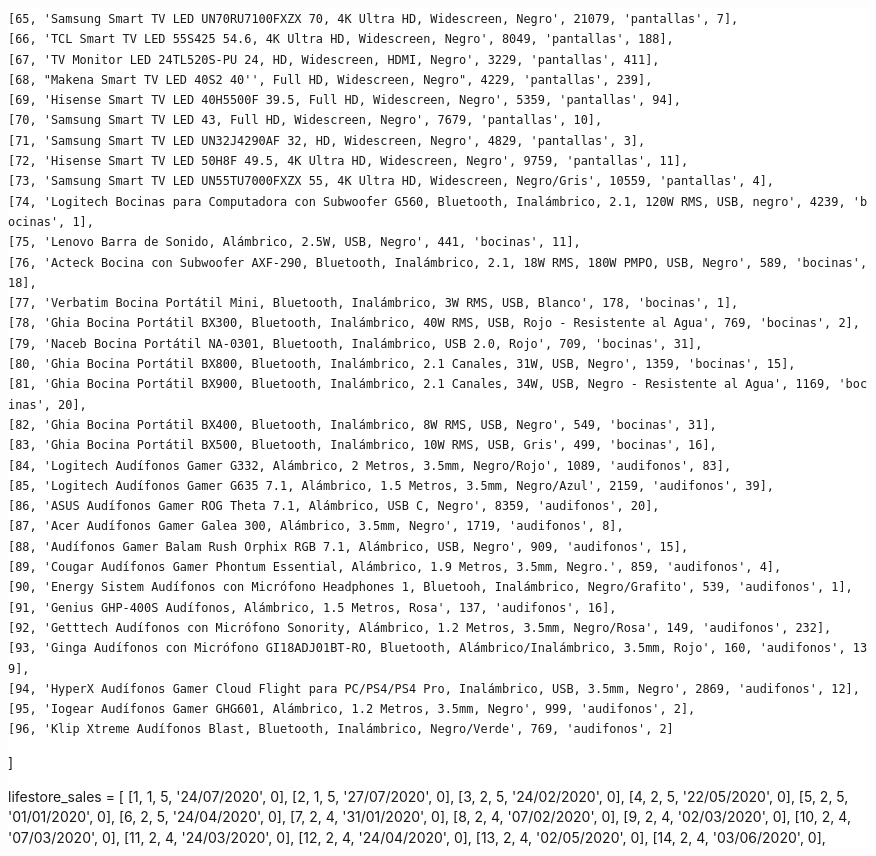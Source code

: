     [65, 'Samsung Smart TV LED UN70RU7100FXZX 70, 4K Ultra HD, Widescreen, Negro', 21079, 'pantallas', 7],
    [66, 'TCL Smart TV LED 55S425 54.6, 4K Ultra HD, Widescreen, Negro', 8049, 'pantallas', 188],
    [67, 'TV Monitor LED 24TL520S-PU 24, HD, Widescreen, HDMI, Negro', 3229, 'pantallas', 411],
    [68, "Makena Smart TV LED 40S2 40'', Full HD, Widescreen, Negro", 4229, 'pantallas', 239],
    [69, 'Hisense Smart TV LED 40H5500F 39.5, Full HD, Widescreen, Negro', 5359, 'pantallas', 94],
    [70, 'Samsung Smart TV LED 43, Full HD, Widescreen, Negro', 7679, 'pantallas', 10],
    [71, 'Samsung Smart TV LED UN32J4290AF 32, HD, Widescreen, Negro', 4829, 'pantallas', 3],
    [72, 'Hisense Smart TV LED 50H8F 49.5, 4K Ultra HD, Widescreen, Negro', 9759, 'pantallas', 11],
    [73, 'Samsung Smart TV LED UN55TU7000FXZX 55, 4K Ultra HD, Widescreen, Negro/Gris', 10559, 'pantallas', 4],
    [74, 'Logitech Bocinas para Computadora con Subwoofer G560, Bluetooth, Inalámbrico, 2.1, 120W RMS, USB, negro', 4239, 'bocinas', 1],
    [75, 'Lenovo Barra de Sonido, Alámbrico, 2.5W, USB, Negro', 441, 'bocinas', 11],
    [76, 'Acteck Bocina con Subwoofer AXF-290, Bluetooth, Inalámbrico, 2.1, 18W RMS, 180W PMPO, USB, Negro', 589, 'bocinas', 18],
    [77, 'Verbatim Bocina Portátil Mini, Bluetooth, Inalámbrico, 3W RMS, USB, Blanco', 178, 'bocinas', 1],
    [78, 'Ghia Bocina Portátil BX300, Bluetooth, Inalámbrico, 40W RMS, USB, Rojo - Resistente al Agua', 769, 'bocinas', 2],
    [79, 'Naceb Bocina Portátil NA-0301, Bluetooth, Inalámbrico, USB 2.0, Rojo', 709, 'bocinas', 31],
    [80, 'Ghia Bocina Portátil BX800, Bluetooth, Inalámbrico, 2.1 Canales, 31W, USB, Negro', 1359, 'bocinas', 15],
    [81, 'Ghia Bocina Portátil BX900, Bluetooth, Inalámbrico, 2.1 Canales, 34W, USB, Negro - Resistente al Agua', 1169, 'bocinas', 20],
    [82, 'Ghia Bocina Portátil BX400, Bluetooth, Inalámbrico, 8W RMS, USB, Negro', 549, 'bocinas', 31],
    [83, 'Ghia Bocina Portátil BX500, Bluetooth, Inalámbrico, 10W RMS, USB, Gris', 499, 'bocinas', 16],
    [84, 'Logitech Audífonos Gamer G332, Alámbrico, 2 Metros, 3.5mm, Negro/Rojo', 1089, 'audifonos', 83],
    [85, 'Logitech Audífonos Gamer G635 7.1, Alámbrico, 1.5 Metros, 3.5mm, Negro/Azul', 2159, 'audifonos', 39],
    [86, 'ASUS Audífonos Gamer ROG Theta 7.1, Alámbrico, USB C, Negro', 8359, 'audifonos', 20],
    [87, 'Acer Audífonos Gamer Galea 300, Alámbrico, 3.5mm, Negro', 1719, 'audifonos', 8],
    [88, 'Audífonos Gamer Balam Rush Orphix RGB 7.1, Alámbrico, USB, Negro', 909, 'audifonos', 15],
    [89, 'Cougar Audífonos Gamer Phontum Essential, Alámbrico, 1.9 Metros, 3.5mm, Negro.', 859, 'audifonos', 4],
    [90, 'Energy Sistem Audífonos con Micrófono Headphones 1, Bluetooh, Inalámbrico, Negro/Grafito', 539, 'audifonos', 1],
    [91, 'Genius GHP-400S Audífonos, Alámbrico, 1.5 Metros, Rosa', 137, 'audifonos', 16],
    [92, 'Getttech Audífonos con Micrófono Sonority, Alámbrico, 1.2 Metros, 3.5mm, Negro/Rosa', 149, 'audifonos', 232],
    [93, 'Ginga Audífonos con Micrófono GI18ADJ01BT-RO, Bluetooth, Alámbrico/Inalámbrico, 3.5mm, Rojo', 160, 'audifonos', 139],
    [94, 'HyperX Audífonos Gamer Cloud Flight para PC/PS4/PS4 Pro, Inalámbrico, USB, 3.5mm, Negro', 2869, 'audifonos', 12],
    [95, 'Iogear Audífonos Gamer GHG601, Alámbrico, 1.2 Metros, 3.5mm, Negro', 999, 'audifonos', 2],
    [96, 'Klip Xtreme Audífonos Blast, Bluetooth, Inalámbrico, Negro/Verde', 769, 'audifonos', 2]
]

lifestore_sales = [
    [1, 1, 5, '24/07/2020', 0],
    [2, 1, 5, '27/07/2020', 0],
    [3, 2, 5, '24/02/2020', 0],
    [4, 2, 5, '22/05/2020', 0],
    [5, 2, 5, '01/01/2020', 0],
    [6, 2, 5, '24/04/2020', 0],
    [7, 2, 4, '31/01/2020', 0],
    [8, 2, 4, '07/02/2020', 0],
    [9, 2, 4, '02/03/2020', 0],
    [10, 2, 4, '07/03/2020', 0],
    [11, 2, 4, '24/03/2020', 0],
    [12, 2, 4, '24/04/2020', 0],
    [13, 2, 4, '02/05/2020', 0],
    [14, 2, 4, '03/06/2020', 0],